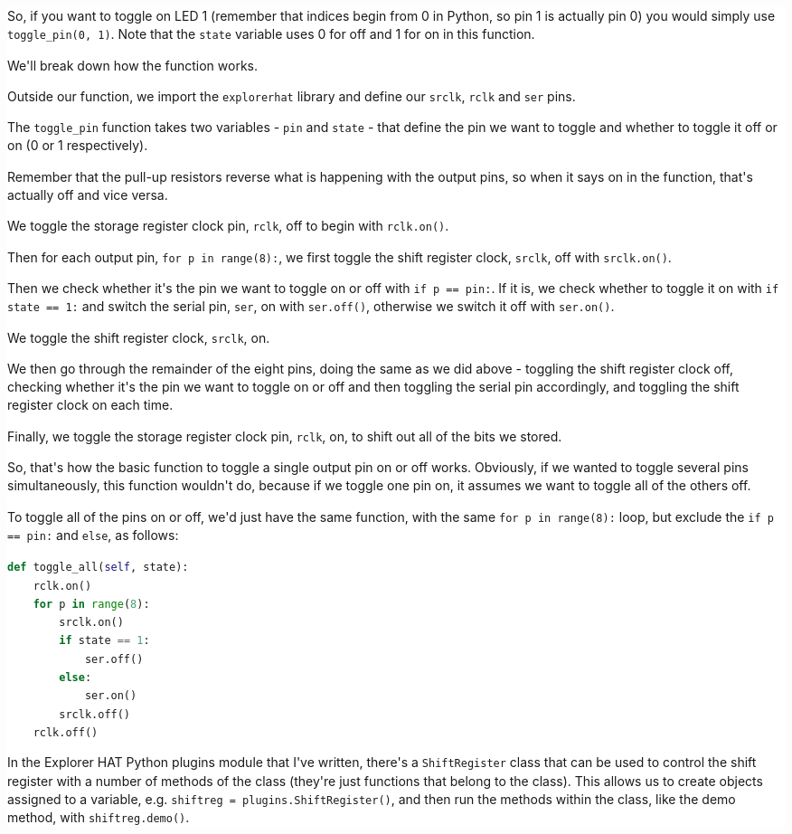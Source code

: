 So, if you want to toggle on LED 1 (remember that indices begin from 0 in Python, so
pin 1 is actually pin 0) you would simply use `toggle_pin(0, 1)`. Note that the `state`
variable uses 0 for off and 1 for on in this function.

We'll break down how the function works.

Outside our function, we import the `explorerhat` library and define our `srclk`, `rclk`
and `ser` pins.

The `toggle_pin` function takes two variables - `pin` and `state` - that define the pin
we want to toggle and whether to toggle it off or on (0 or 1 respectively).

Remember that the pull-up resistors reverse what is happening with the output pins, so 
when it says on in the function, that's actually off and vice versa.

We toggle the storage register clock pin, `rclk`, off to begin with `rclk.on()`. 

Then for each output pin, `for p in range(8):`, we first toggle the shift register
clock, `srclk`, off with `srclk.on()`.

Then we check whether it's the pin we want to
toggle on or off with `if p == pin:`. If it is, we check whether to toggle it on 
with `if state == 1:` and switch the serial pin, `ser`, on with `ser.off()`, otherwise
we switch it off with `ser.on()`.

We toggle the shift register clock, `srclk`, on.

We then go through the remainder of the eight pins, doing the same as we did above -
toggling the shift register clock off, checking whether it's the pin we want to 
toggle on or off and then toggling the serial pin accordingly, and toggling the shift 
register clock on each time.

Finally, we toggle the storage register clock pin, `rclk`, on, to shift out all of the
bits we stored.

So, that's how the basic function to toggle a single output pin on or off works. 
Obviously, if we wanted to toggle several pins simultaneously, this function wouldn't
do, because if we toggle one pin on, it assumes we want to toggle all of the others off.
 
To toggle all of the pins on or off, we'd just have the same function, with the 
same `for p in range(8):` loop, but exclude the `if p == pin:` and `else`, as follows:

```python
def toggle_all(self, state):
	rclk.on()
	for p in range(8):
		srclk.on()
		if state == 1:
			ser.off()
		else:
			ser.on()
		srclk.off()
	rclk.off()
```

In the Explorer HAT Python plugins module that I've written, there's a `ShiftRegister` 
class that can be used to control the shift register with a number of methods of the 
class (they're just functions that belong to the class). This allows us to create 
objects assigned to a variable, e.g. `shiftreg = plugins.ShiftRegister()`, and then
run the methods within the class, like the demo method, with `shiftreg.demo()`.
